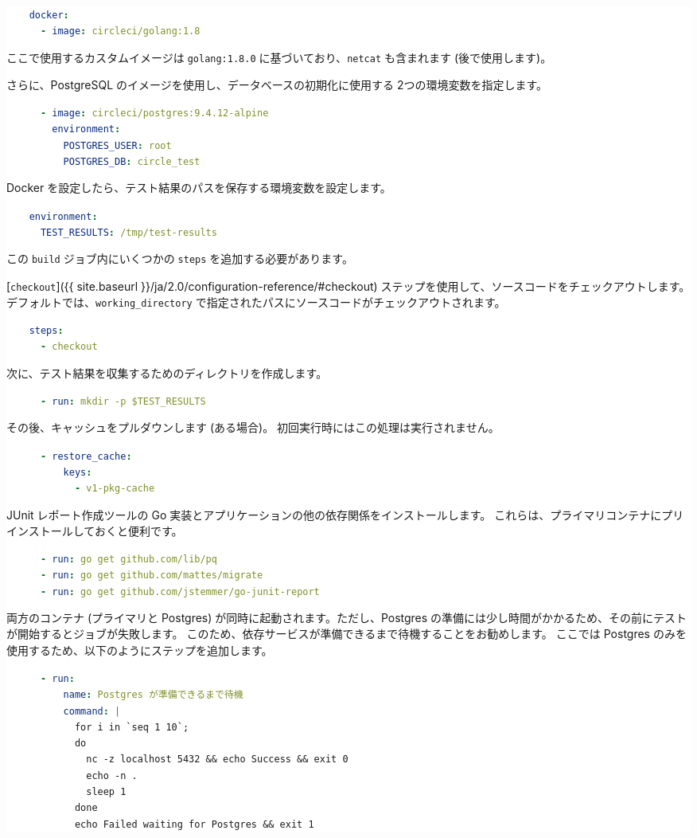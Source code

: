 ```yaml
    docker:
      - image: circleci/golang:1.8
```

ここで使用するカスタムイメージは `golang:1.8.0` に基づいており、`netcat` も含まれます (後で使用します)。

さらに、PostgreSQL のイメージを使用し、データベースの初期化に使用する 2つの環境変数を指定します。

```yaml
      - image: circleci/postgres:9.4.12-alpine
        environment:
          POSTGRES_USER: root
          POSTGRES_DB: circle_test
```

Docker を設定したら、テスト結果のパスを保存する環境変数を設定します。

```yaml
    environment:
      TEST_RESULTS: /tmp/test-results
```

この `build` ジョブ内にいくつかの `steps` を追加する必要があります。

[`checkout`]({{ site.baseurl }}/ja/2.0/configuration-reference/#checkout) ステップを使用して、ソースコードをチェックアウトします。 デフォルトでは、`working_directory` で指定されたパスにソースコードがチェックアウトされます。

```yaml
    steps:
      - checkout
```

次に、テスト結果を収集するためのディレクトリを作成します。

```yaml
      - run: mkdir -p $TEST_RESULTS
```

その後、キャッシュをプルダウンします (ある場合)。 初回実行時にはこの処理は実行されません。

```yaml
      - restore_cache:
          keys:
            - v1-pkg-cache
```

JUnit レポート作成ツールの Go 実装とアプリケーションの他の依存関係をインストールします。 これらは、プライマリコンテナにプリインストールしておくと便利です。

```yaml
      - run: go get github.com/lib/pq
      - run: go get github.com/mattes/migrate
      - run: go get github.com/jstemmer/go-junit-report
```

両方のコンテナ (プライマリと Postgres) が同時に起動されます。ただし、Postgres の準備には少し時間がかかるため、その前にテストが開始するとジョブが失敗します。 このため、依存サービスが準備できるまで待機することをお勧めします。 ここでは Postgres のみを使用するため、以下のようにステップを追加します。

```yaml
      - run:
          name: Postgres が準備できるまで待機
          command: |
            for i in `seq 1 10`;
            do
              nc -z localhost 5432 && echo Success && exit 0
              echo -n .
              sleep 1
            done
            echo Failed waiting for Postgres && exit 1
```
